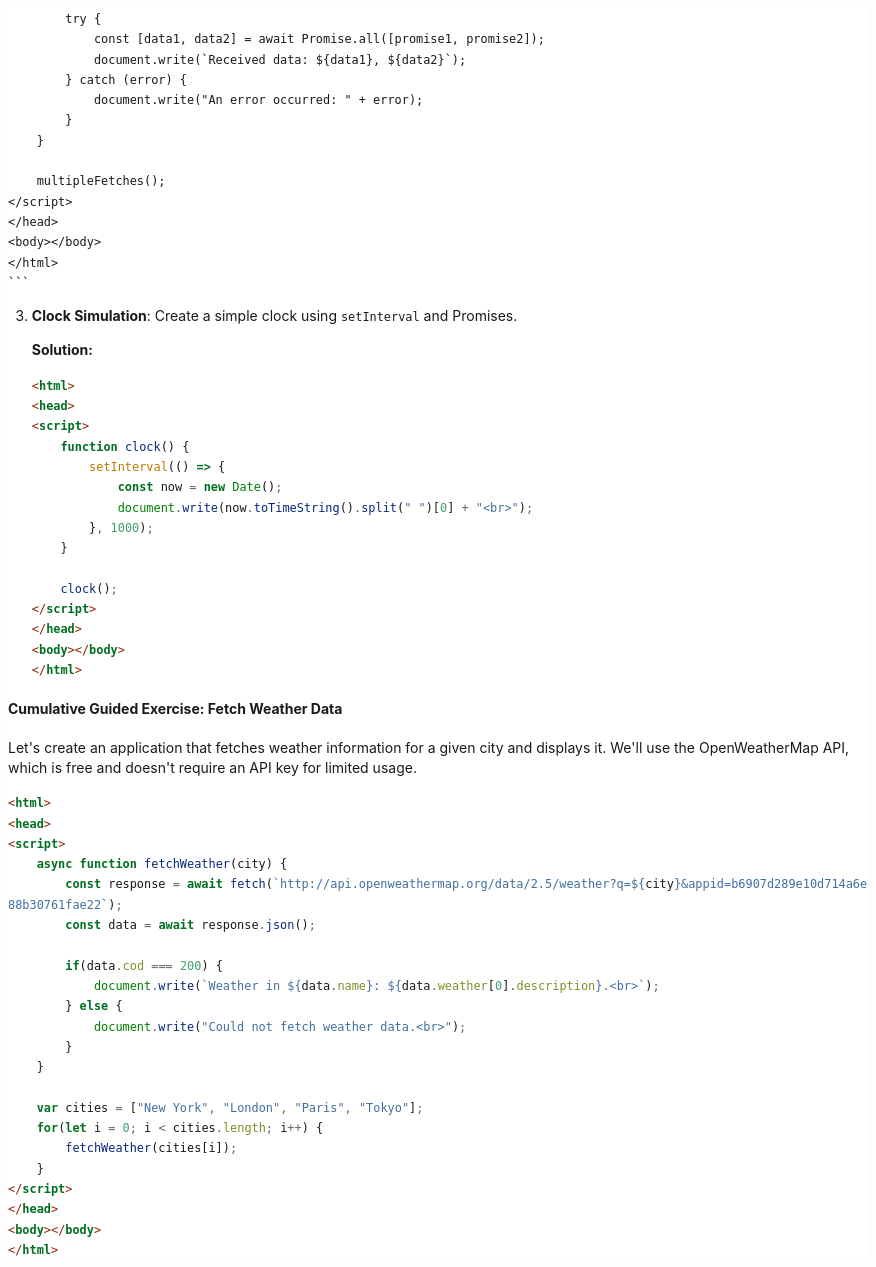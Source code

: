             try {
                const [data1, data2] = await Promise.all([promise1, promise2]);
                document.write(`Received data: ${data1}, ${data2}`);
            } catch (error) {
                document.write("An error occurred: " + error);
            }
        }
        
        multipleFetches();
    </script>
    </head>
    <body></body>
    </html>
    ```

3. **Clock Simulation**: Create a simple clock using `setInterval` and Promises.

    **Solution:**
    ```html
    <html>
    <head>
    <script>
        function clock() {
            setInterval(() => {
                const now = new Date();
                document.write(now.toTimeString().split(" ")[0] + "<br>");
            }, 1000);
        }
        
        clock();
    </script>
    </head>
    <body></body>
    </html>
    ```

#### Cumulative Guided Exercise: Fetch Weather Data

Let's create an application that fetches weather information for a given city and displays it. We'll use the OpenWeatherMap API, which is free and doesn't require an API key for limited usage.

```html
<html>
<head>
<script>
    async function fetchWeather(city) {
        const response = await fetch(`http://api.openweathermap.org/data/2.5/weather?q=${city}&appid=b6907d289e10d714a6e88b30761fae22`);
        const data = await response.json();
        
        if(data.cod === 200) {
            document.write(`Weather in ${data.name}: ${data.weather[0].description}.<br>`);
        } else {
            document.write("Could not fetch weather data.<br>");
        }
    }

    var cities = ["New York", "London", "Paris", "Tokyo"];
    for(let i = 0; i < cities.length; i++) {
        fetchWeather(cities[i]);
    }
</script>
</head>
<body></body>
</html>
```
